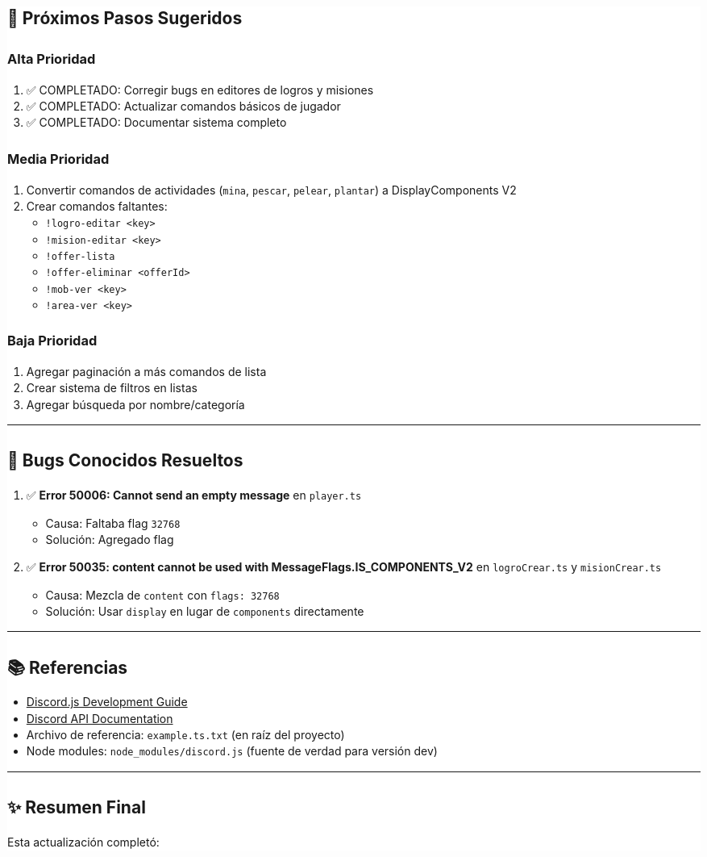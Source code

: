 
## 🚀 Próximos Pasos Sugeridos

### Alta Prioridad
1. ✅ COMPLETADO: Corregir bugs en editores de logros y misiones
2. ✅ COMPLETADO: Actualizar comandos básicos de jugador
3. ✅ COMPLETADO: Documentar sistema completo

### Media Prioridad
1. Convertir comandos de actividades (`mina`, `pescar`, `pelear`, `plantar`) a DisplayComponents V2
2. Crear comandos faltantes:
   - `!logro-editar <key>`
   - `!mision-editar <key>`
   - `!offer-lista`
   - `!offer-eliminar <offerId>`
   - `!mob-ver <key>`
   - `!area-ver <key>`

### Baja Prioridad
1. Agregar paginación a más comandos de lista
2. Crear sistema de filtros en listas
3. Agregar búsqueda por nombre/categoría

---

## 🐛 Bugs Conocidos Resueltos

1. ✅ **Error 50006: Cannot send an empty message** en `player.ts`
   - Causa: Faltaba flag `32768`
   - Solución: Agregado flag

2. ✅ **Error 50035: content cannot be used with MessageFlags.IS_COMPONENTS_V2** en `logroCrear.ts` y `misionCrear.ts`
   - Causa: Mezcla de `content` con `flags: 32768`
   - Solución: Usar `display` en lugar de `components` directamente

---

## 📚 Referencias

- [Discord.js Development Guide](https://discordjs.guide)
- [Discord API Documentation](https://discord.com/developers/docs/intro)
- Archivo de referencia: `example.ts.txt` (en raíz del proyecto)
- Node modules: `node_modules/discord.js` (fuente de verdad para versión dev)

---

## ✨ Resumen Final

Esta actualización completó:
